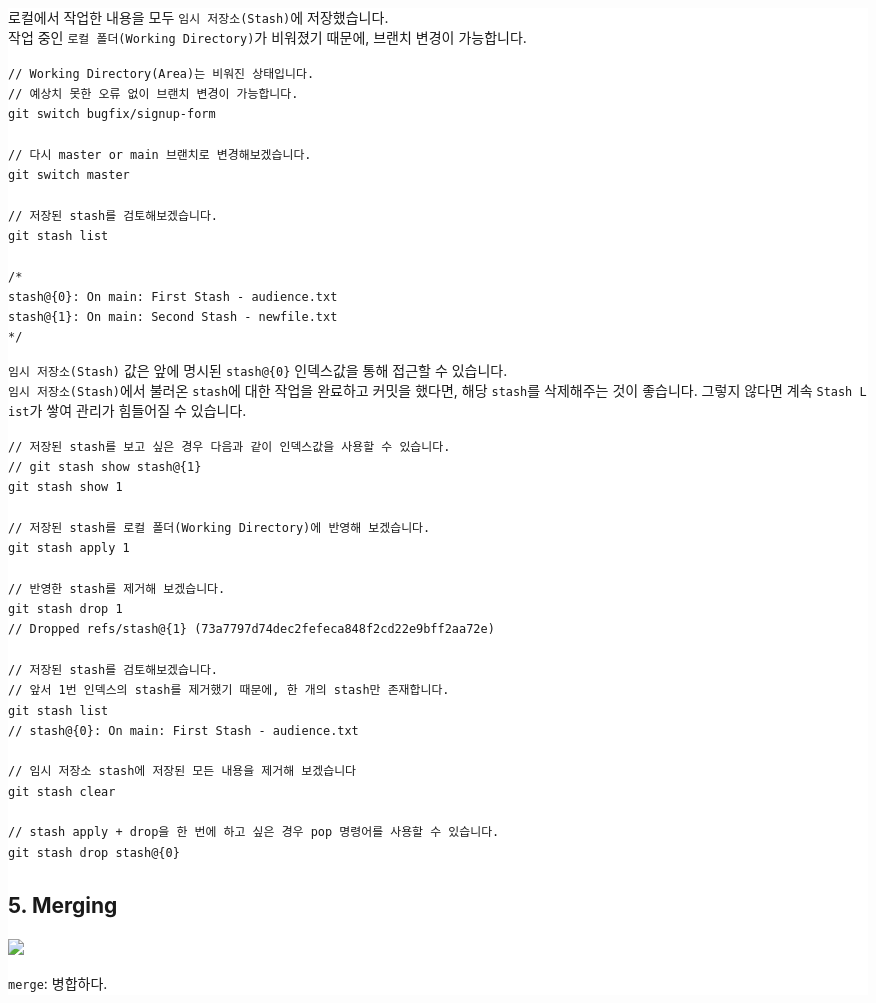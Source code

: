로컬에서 작업한 내용을 모두 `임시 저장소(Stash)`에 저장했습니다. <br />
작업 중인 `로컬 폴더(Working Directory)`가 비워졌기 때문에, 브랜치 변경이 가능합니다.

```git
// Working Directory(Area)는 비워진 상태입니다.
// 예상치 못한 오류 없이 브랜치 변경이 가능합니다.
git switch bugfix/signup-form

// 다시 master or main 브랜치로 변경해보겠습니다.
git switch master

// 저장된 stash를 검토해보겠습니다.
git stash list

/*
stash@{0}: On main: First Stash - audience.txt
stash@{1}: On main: Second Stash - newfile.txt
*/
```

`임시 저장소(Stash)` 값은 앞에 명시된 `stash@{0}` 인덱스값을 통해 접근할 수 있습니다. <br />
`임시 저장소(Stash)`에서 불러온 `stash`에 대한 작업을 완료하고 커밋을 했다면, 해당 `stash`를 삭제해주는 것이 좋습니다. 그렇지 않다면 계속 `Stash List`가 쌓여 관리가 힘들어질 수 있습니다.

```git
// 저장된 stash를 보고 싶은 경우 다음과 같이 인덱스값을 사용할 수 있습니다.
// git stash show stash@{1}
git stash show 1

// 저장된 stash를 로컬 폴더(Working Directory)에 반영해 보겠습니다.
git stash apply 1

// 반영한 stash를 제거해 보겠습니다.
git stash drop 1
// Dropped refs/stash@{1} (73a7797d74dec2fefeca848f2cd22e9bff2aa72e)

// 저장된 stash를 검토해보겠습니다.
// 앞서 1번 인덱스의 stash를 제거했기 때문에, 한 개의 stash만 존재합니다.
git stash list
// stash@{0}: On main: First Stash - audience.txt

// 임시 저장소 stash에 저장된 모든 내용을 제거해 보겠습니다
git stash clear

// stash apply + drop을 한 번에 하고 싶은 경우 pop 명령어를 사용할 수 있습니다.
git stash drop stash@{0}
```

## 5. Merging

<img style="width: 100vw;" src="https://cdn-images-1.medium.com/max/800/1*xJI1xHbnZNN7I-q7N1y7QA.jpeg" />

`merge`: 병합하다.
